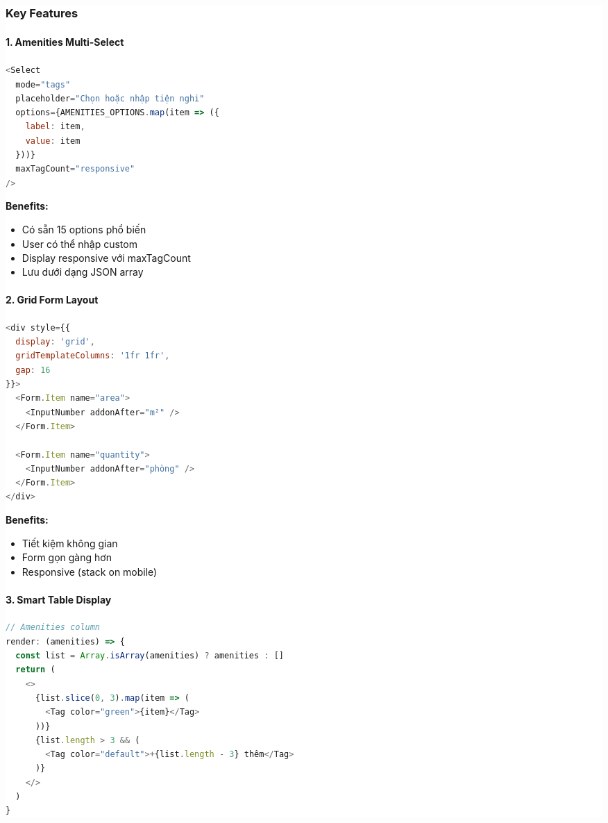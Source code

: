 ### Key Features

#### 1. **Amenities Multi-Select**
```javascript
<Select
  mode="tags"
  placeholder="Chọn hoặc nhập tiện nghi"
  options={AMENITIES_OPTIONS.map(item => ({
    label: item,
    value: item
  }))}
  maxTagCount="responsive"
/>
```

**Benefits:**
- Có sẵn 15 options phổ biến
- User có thể nhập custom
- Display responsive với maxTagCount
- Lưu dưới dạng JSON array

#### 2. **Grid Form Layout**
```javascript
<div style={{ 
  display: 'grid', 
  gridTemplateColumns: '1fr 1fr', 
  gap: 16 
}}>
  <Form.Item name="area">
    <InputNumber addonAfter="m²" />
  </Form.Item>
  
  <Form.Item name="quantity">
    <InputNumber addonAfter="phòng" />
  </Form.Item>
</div>
```

**Benefits:**
- Tiết kiệm không gian
- Form gọn gàng hơn
- Responsive (stack on mobile)

#### 3. **Smart Table Display**
```javascript
// Amenities column
render: (amenities) => {
  const list = Array.isArray(amenities) ? amenities : []
  return (
    <>
      {list.slice(0, 3).map(item => (
        <Tag color="green">{item}</Tag>
      ))}
      {list.length > 3 && (
        <Tag color="default">+{list.length - 3} thêm</Tag>
      )}
    </>
  )
}
```

